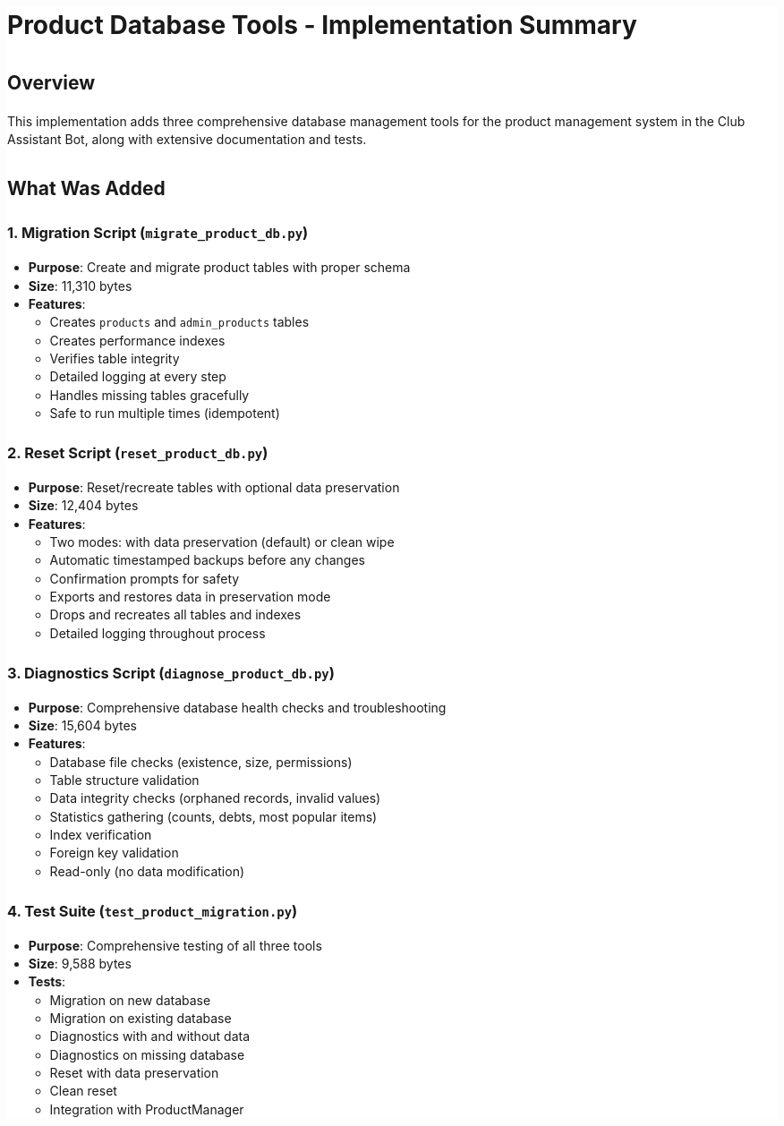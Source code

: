 # Product Database Tools - Implementation Summary

## Overview

This implementation adds three comprehensive database management tools for the product management system in the Club Assistant Bot, along with extensive documentation and tests.

## What Was Added

### 1. Migration Script (`migrate_product_db.py`)
- **Purpose**: Create and migrate product tables with proper schema
- **Size**: 11,310 bytes
- **Features**:
  - Creates `products` and `admin_products` tables
  - Creates performance indexes
  - Verifies table integrity
  - Detailed logging at every step
  - Handles missing tables gracefully
  - Safe to run multiple times (idempotent)

### 2. Reset Script (`reset_product_db.py`)
- **Purpose**: Reset/recreate tables with optional data preservation
- **Size**: 12,404 bytes
- **Features**:
  - Two modes: with data preservation (default) or clean wipe
  - Automatic timestamped backups before any changes
  - Confirmation prompts for safety
  - Exports and restores data in preservation mode
  - Drops and recreates all tables and indexes
  - Detailed logging throughout process

### 3. Diagnostics Script (`diagnose_product_db.py`)
- **Purpose**: Comprehensive database health checks and troubleshooting
- **Size**: 15,604 bytes
- **Features**:
  - Database file checks (existence, size, permissions)
  - Table structure validation
  - Data integrity checks (orphaned records, invalid values)
  - Statistics gathering (counts, debts, most popular items)
  - Index verification
  - Foreign key validation
  - Read-only (no data modification)

### 4. Test Suite (`test_product_migration.py`)
- **Purpose**: Comprehensive testing of all three tools
- **Size**: 9,588 bytes
- **Tests**:
  - Migration on new database
  - Migration on existing database
  - Diagnostics with and without data
  - Diagnostics on missing database
  - Reset with data preservation
  - Clean reset
  - Integration with ProductManager
